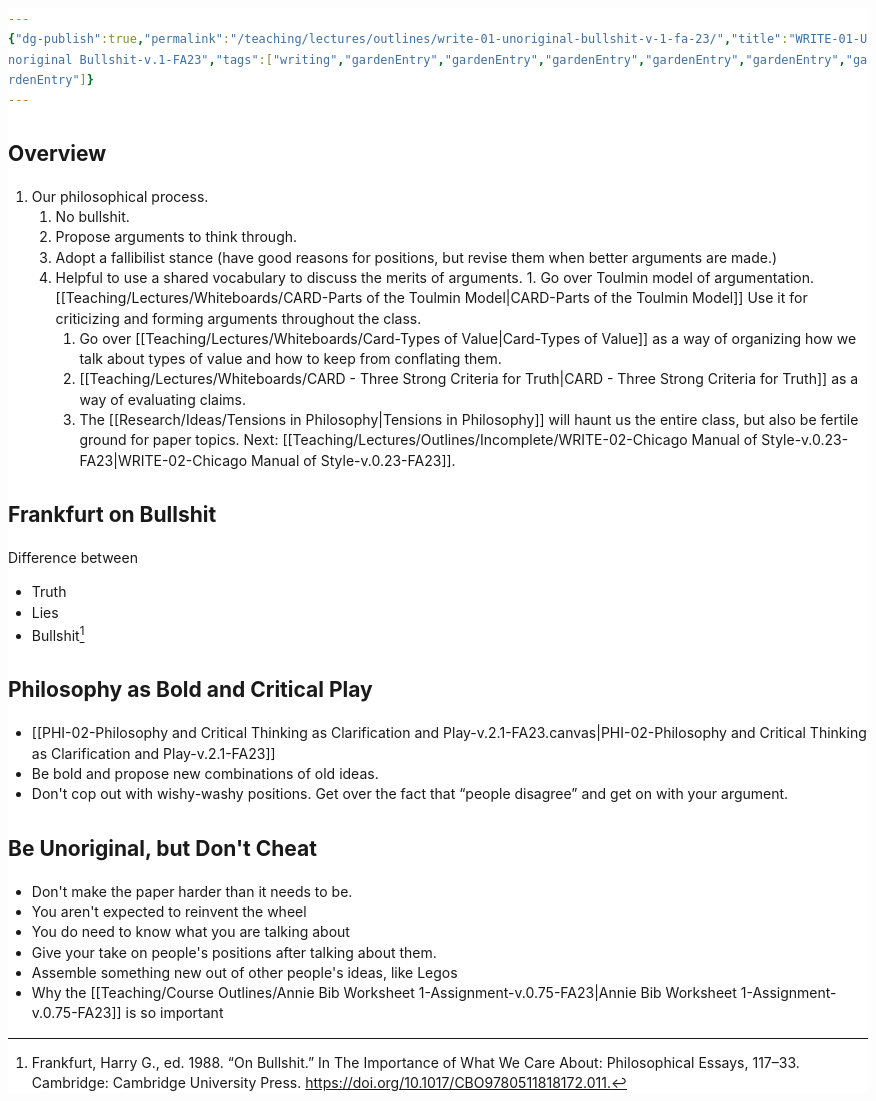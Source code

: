 ```yaml
---
{"dg-publish":true,"permalink":"/teaching/lectures/outlines/write-01-unoriginal-bullshit-v-1-fa-23/","title":"WRITE-01-Unoriginal Bullshit-v.1-FA23","tags":["writing","gardenEntry","gardenEntry","gardenEntry","gardenEntry","gardenEntry","gardenEntry"]}
---
```


## Overview

1. Our philosophical process.
	1. No bullshit.
	2. Propose arguments to think through.
	3. Adopt a fallibilist stance (have good reasons for positions, but revise them when better arguments are made.)
	4. Helpful to use a shared vocabulary to discuss the merits of arguments.
			1. Go over Toulmin model of argumentation. [[Teaching/Lectures/Whiteboards/CARD-Parts of the Toulmin Model\|CARD-Parts of the Toulmin Model]] Use it for criticizing and forming arguments throughout the class.
		1. Go over [[Teaching/Lectures/Whiteboards/Card-Types of Value\|Card-Types of Value]] as a way of organizing how we talk about types of value and how to keep from conflating them.
		2. [[Teaching/Lectures/Whiteboards/CARD - Three Strong Criteria for Truth\|CARD - Three Strong Criteria for Truth]] as a way of evaluating claims.
		3. The [[Research/Ideas/Tensions in Philosophy\|Tensions in Philosophy]] will haunt us the entire class, but also be fertile ground for paper topics.
Next: [[Teaching/Lectures/Outlines/Incomplete/WRITE-02-Chicago Manual of Style-v.0.23-FA23\|WRITE-02-Chicago Manual of Style-v.0.23-FA23]].


## Frankfurt on Bullshit

Difference between

- Truth
- Lies
- Bullshit[^1]

## Philosophy as Bold and Critical Play

- [[PHI-02-Philosophy and Critical Thinking as Clarification and Play-v.2.1-FA23.canvas|PHI-02-Philosophy and Critical Thinking as Clarification and Play-v.2.1-FA23]]
- Be bold and propose new combinations of old ideas.
- Don't cop out with wishy-washy positions. Get over the fact that “people disagree” and get on with your argument.

## Be Unoriginal, but Don't Cheat

- Don't make the paper harder than it needs to be.
- You aren't expected to reinvent the wheel
- You do need to know what you are talking about
- Give your take on people's positions after talking about them.
- Assemble something new out of other people's ideas, like Legos
- Why the [[Teaching/Course Outlines/Annie Bib Worksheet 1-Assignment-v.0.75-FA23\|Annie Bib Worksheet 1-Assignment-v.0.75-FA23]] is so important


[^1]: Frankfurt, Harry G., ed. 1988. “On Bullshit.” In The Importance of What We Care About: Philosophical Essays, 117–33. Cambridge: Cambridge University Press. <https://doi.org/10.1017/CBO9780511818172.011.>
